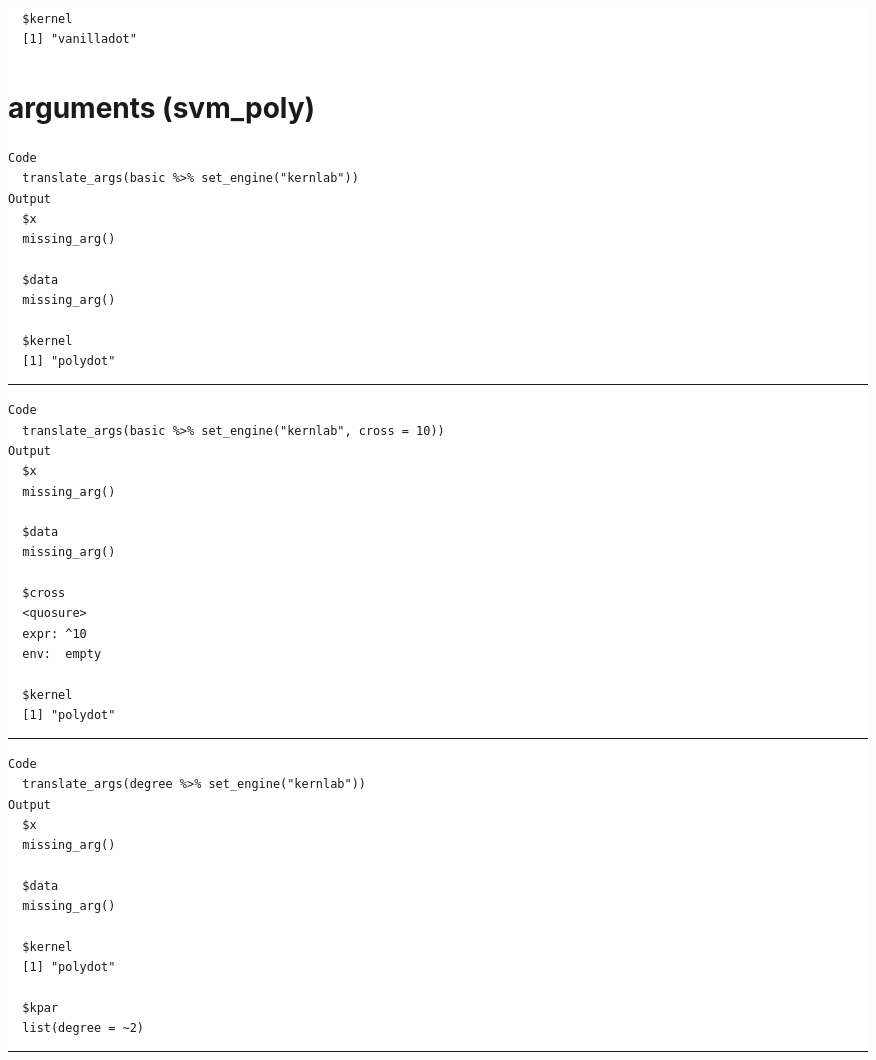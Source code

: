       $kernel
      [1] "vanilladot"
      

# arguments (svm_poly)

    Code
      translate_args(basic %>% set_engine("kernlab"))
    Output
      $x
      missing_arg()
      
      $data
      missing_arg()
      
      $kernel
      [1] "polydot"
      

---

    Code
      translate_args(basic %>% set_engine("kernlab", cross = 10))
    Output
      $x
      missing_arg()
      
      $data
      missing_arg()
      
      $cross
      <quosure>
      expr: ^10
      env:  empty
      
      $kernel
      [1] "polydot"
      

---

    Code
      translate_args(degree %>% set_engine("kernlab"))
    Output
      $x
      missing_arg()
      
      $data
      missing_arg()
      
      $kernel
      [1] "polydot"
      
      $kpar
      list(degree = ~2)
      

---
